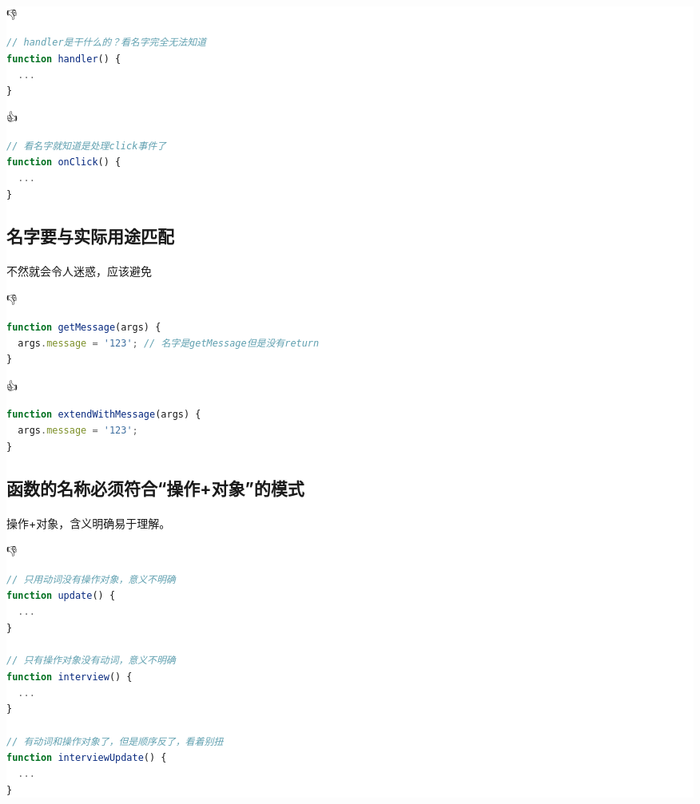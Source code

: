 👎
```js
// handler是干什么的？看名字完全无法知道
function handler() {
  ...
}
```

👍
```js
// 看名字就知道是处理click事件了
function onClick() {
  ...
}
```

## 名字要与实际用途匹配

不然就会令人迷惑，应该避免

👎
```js
function getMessage(args) {
  args.message = '123'; // 名字是getMessage但是没有return
}
```

👍
```js
function extendWithMessage(args) {
  args.message = '123';
}
```

## 函数的名称必须符合“操作+对象”的模式

操作+对象，含义明确易于理解。

👎
```js
// 只用动词没有操作对象，意义不明确
function update() {
  ...
}

// 只有操作对象没有动词，意义不明确
function interview() {
  ...
}

// 有动词和操作对象了，但是顺序反了，看着别扭
function interviewUpdate() {
  ...
}
```
